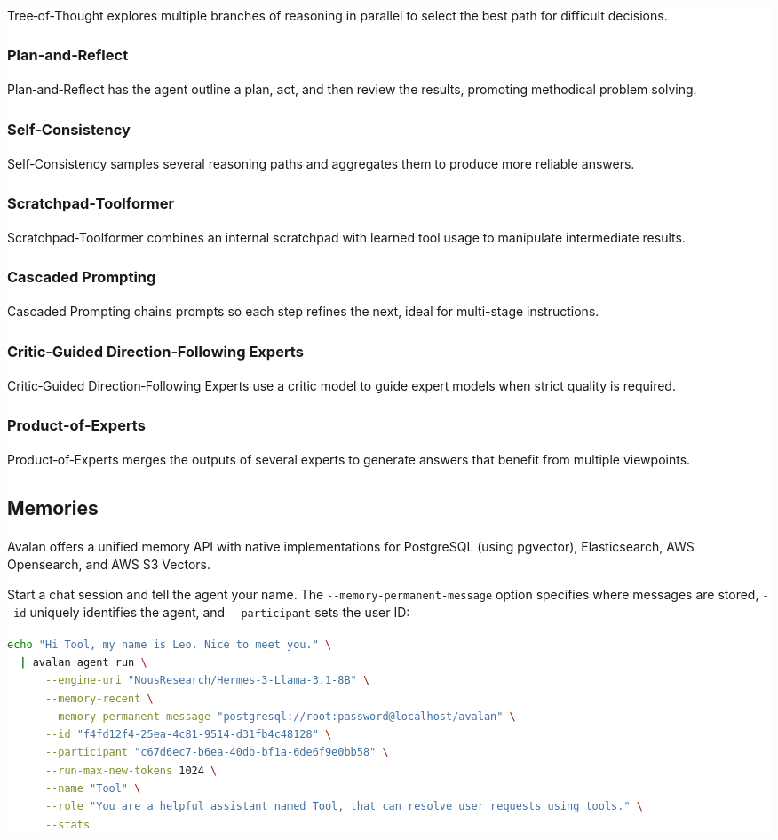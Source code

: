 Tree‑of‑Thought explores multiple branches of reasoning in parallel to select the best path for difficult decisions.

### Plan‑and‑Reflect

Plan‑and‑Reflect has the agent outline a plan, act, and then review the results, promoting methodical problem solving.

### Self‑Consistency

Self‑Consistency samples several reasoning paths and aggregates them to produce more reliable answers.

### Scratchpad‑Toolformer

Scratchpad‑Toolformer combines an internal scratchpad with learned tool usage to manipulate intermediate results.

### Cascaded Prompting

Cascaded Prompting chains prompts so each step refines the next, ideal for multi-stage instructions.

### Critic‑Guided Direction‑Following Experts

Critic‑Guided Direction‑Following Experts use a critic model to guide expert models when strict quality is required.

### Product‑of‑Experts

Product‑of‑Experts merges the outputs of several experts to generate answers that benefit from multiple viewpoints.

## Memories

Avalan offers a unified memory API with native implementations for PostgreSQL
(using pgvector), Elasticsearch, AWS Opensearch, and AWS S3 Vectors.

Start a chat session and tell the agent your name. The `--memory-permanent-message` option specifies where messages are stored, `--id` uniquely identifies the agent, and `--participant` sets the user ID:

```bash
echo "Hi Tool, my name is Leo. Nice to meet you." \
  | avalan agent run \
      --engine-uri "NousResearch/Hermes-3-Llama-3.1-8B" \
      --memory-recent \
      --memory-permanent-message "postgresql://root:password@localhost/avalan" \
      --id "f4fd12f4-25ea-4c81-9514-d31fb4c48128" \
      --participant "c67d6ec7-b6ea-40db-bf1a-6de6f9e0bb58" \
      --run-max-new-tokens 1024 \
      --name "Tool" \
      --role "You are a helpful assistant named Tool, that can resolve user requests using tools." \
      --stats
```
